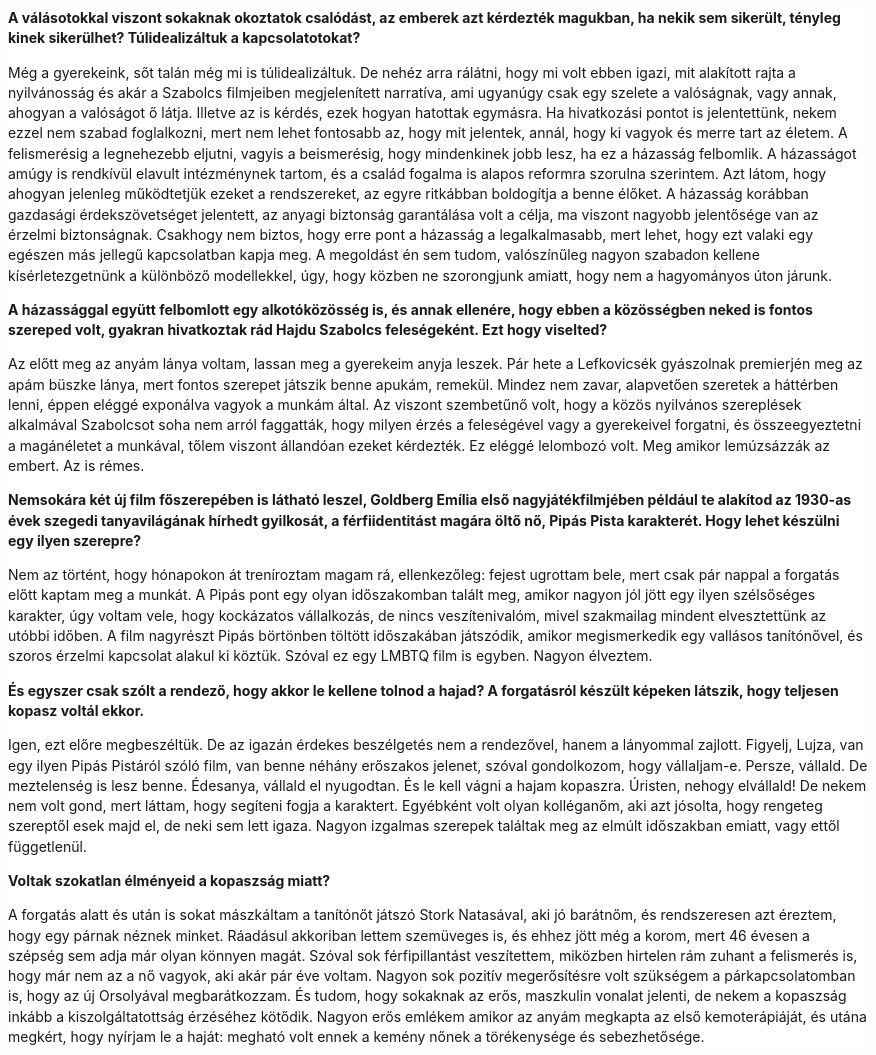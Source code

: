 **A válásotokkal viszont sokaknak okoztatok csalódást, az emberek azt kérdezték magukban, ha nekik sem sikerült, tényleg kinek sikerülhet? Túlidealizáltuk a kapcsolatotokat?**

Még a gyerekeink, sőt talán még mi is túlidealizáltuk. De nehéz arra rálátni, hogy mi volt ebben igazi, mit alakított rajta a nyilvánosság és akár a Szabolcs filmjeiben megjelenített narratíva, ami ugyanúgy csak egy szelete a valóságnak, vagy annak, ahogyan a valóságot ő látja. Illetve az is kérdés, ezek hogyan hatottak egymásra. Ha hivatkozási pontot is jelentettünk, nekem ezzel nem szabad foglalkozni, mert nem lehet fontosabb az, hogy mit jelentek, annál, hogy ki vagyok és merre tart az életem. A felismerésig a legnehezebb eljutni, vagyis a beismerésig, hogy mindenkinek jobb lesz, ha ez a házasság felbomlik. A házasságot amúgy is rendkívül elavult intézménynek tartom, és a család fogalma is alapos reformra szorulna szerintem. Azt látom, hogy ahogyan jelenleg működtetjük ezeket a rendszereket, az egyre ritkábban boldogítja a benne élőket. A házasság korábban gazdasági érdekszövetséget jelentett, az anyagi biztonság garantálása volt a célja, ma viszont nagyobb jelentősége van az érzelmi biztonságnak. Csakhogy nem biztos, hogy erre pont a házasság a legalkalmasabb, mert lehet, hogy ezt valaki egy egészen más jellegű kapcsolatban kapja meg. A megoldást én sem tudom, valószínűleg nagyon szabadon kellene kísérletezgetnünk a különböző modellekkel, úgy, hogy közben ne szorongjunk amiatt, hogy nem a hagyományos úton járunk.

**A házassággal együtt felbomlott egy alkotóközösség is, és annak ellenére, hogy ebben a közösségben neked is fontos szereped volt, gyakran hivatkoztak rád Hajdu Szabolcs feleségeként. Ezt hogy viselted?**

Az előtt meg az anyám lánya voltam, lassan meg a gyerekeim anyja leszek. Pár hete a Lefkovicsék gyászolnak premierjén meg az apám büszke lánya, mert fontos szerepet játszik benne apukám, remekül. Mindez nem zavar, alapvetően szeretek a háttérben lenni, éppen eléggé exponálva vagyok a munkám által. Az viszont szembetűnő volt, hogy a közös nyilvános szereplések alkalmával Szabolcsot soha nem arról faggatták, hogy milyen érzés a feleségével vagy a gyerekeivel forgatni, és összeegyeztetni a magánéletet a munkával, tőlem viszont állandóan ezeket kérdezték. Ez eléggé lelombozó volt. Meg amikor lemúzsázzák az embert. Az is rémes.

**Nemsokára két új film főszerepében is látható leszel, Goldberg Emília első nagyjátékfilmjében például te alakítod az 1930-as évek szegedi tanyavilágának hírhedt gyilkosát, a férfiidentitást magára öltő nő, Pipás Pista karakterét. Hogy lehet készülni egy ilyen szerepre?**

Nem az történt, hogy hónapokon át treníroztam magam rá, ellenkezőleg: fejest ugrottam bele, mert csak pár nappal a forgatás előtt kaptam meg a munkát. A Pipás pont egy olyan időszakomban talált meg, amikor nagyon jól jött egy ilyen szélsőséges karakter, úgy voltam vele, hogy kockázatos vállalkozás, de nincs veszítenivalóm, mivel szakmailag mindent elvesztettünk az utóbbi időben. A film nagyrészt Pipás börtönben töltött időszakában játszódik, amikor megismerkedik egy vallásos tanítónővel, és szoros érzelmi kapcsolat alakul ki köztük. Szóval ez egy LMBTQ film is egyben. Nagyon élveztem.

**És egyszer csak szólt a rendező, hogy akkor le kellene tolnod a hajad? A forgatásról készült képeken látszik, hogy teljesen kopasz voltál ekkor.**

Igen, ezt előre megbeszéltük. De az igazán érdekes beszélgetés nem a rendezővel, hanem a lányommal zajlott. Figyelj, Lujza, van egy ilyen Pipás Pistáról szóló film, van benne néhány erőszakos jelenet, szóval gondolkozom, hogy vállaljam-e. Persze, vállald. De meztelenség is lesz benne. Édesanya, vállald el nyugodtan. És le kell vágni a hajam kopaszra. Úristen, nehogy elvállald! De nekem nem volt gond, mert láttam, hogy segíteni fogja a karaktert. Egyébként volt olyan kolléganőm, aki azt jósolta, hogy rengeteg szereptől esek majd el, de neki sem lett igaza. Nagyon izgalmas szerepek találtak meg az elmúlt időszakban emiatt, vagy ettől függetlenül.

**Voltak szokatlan élményeid a kopaszság miatt?**

A forgatás alatt és után is sokat mászkáltam a tanítónőt játszó Stork Natasával, aki jó barátnőm, és rendszeresen azt éreztem, hogy egy párnak néznek minket. Ráadásul akkoriban lettem szemüveges is, és ehhez jött még a korom, mert 46 évesen a szépség sem adja már olyan könnyen magát. Szóval sok férfipillantást veszítettem, miközben hirtelen rám zuhant a felismerés is, hogy már nem az a nő vagyok, aki akár pár éve voltam. Nagyon sok pozitív megerősítésre volt szükségem a párkapcsolatomban is, hogy az új Orsolyával megbarátkozzam. És tudom, hogy sokaknak az erős, maszkulin vonalat jelenti, de nekem a kopaszság inkább a kiszolgáltatottság érzéséhez kötődik. Nagyon erős emlékem amikor az anyám megkapta az első kemoterápiáját, és utána megkért, hogy nyírjam le a haját: megható volt ennek a kemény nőnek a törékenysége és sebezhetősége.
